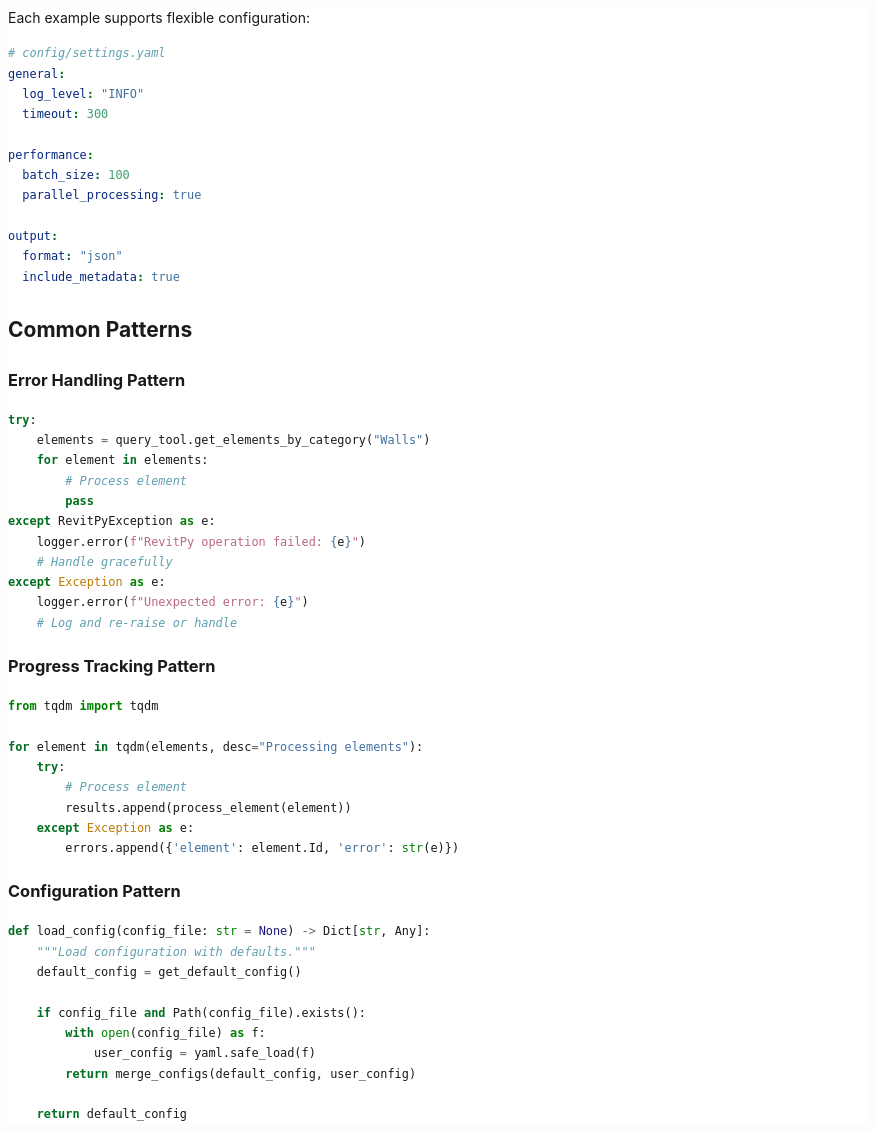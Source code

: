 Each example supports flexible configuration:

```yaml
# config/settings.yaml
general:
  log_level: "INFO"
  timeout: 300
  
performance:
  batch_size: 100
  parallel_processing: true
  
output:
  format: "json"
  include_metadata: true
```

## Common Patterns

### Error Handling Pattern
```python
try:
    elements = query_tool.get_elements_by_category("Walls")
    for element in elements:
        # Process element
        pass
except RevitPyException as e:
    logger.error(f"RevitPy operation failed: {e}")
    # Handle gracefully
except Exception as e:
    logger.error(f"Unexpected error: {e}")
    # Log and re-raise or handle
```

### Progress Tracking Pattern
```python
from tqdm import tqdm

for element in tqdm(elements, desc="Processing elements"):
    try:
        # Process element
        results.append(process_element(element))
    except Exception as e:
        errors.append({'element': element.Id, 'error': str(e)})
```

### Configuration Pattern
```python
def load_config(config_file: str = None) -> Dict[str, Any]:
    """Load configuration with defaults."""
    default_config = get_default_config()
    
    if config_file and Path(config_file).exists():
        with open(config_file) as f:
            user_config = yaml.safe_load(f)
        return merge_configs(default_config, user_config)
    
    return default_config
```
